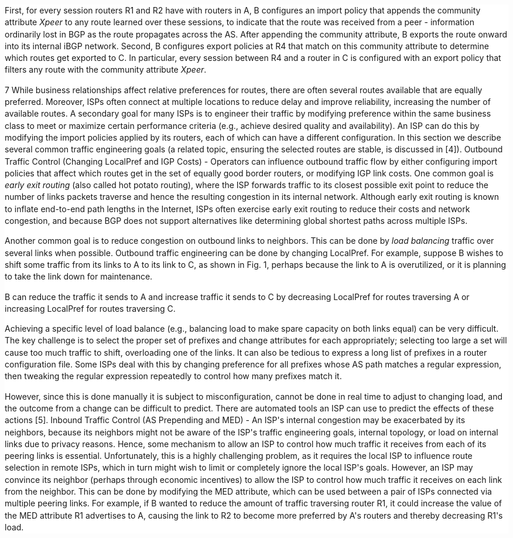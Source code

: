 First, for every session routers R1 and R2 have with routers in A, B configures an import policy that appends the community attribute *Xpeer* to any route learned over these sessions, to indicate that the route was received from a peer - information ordinarily lost in BGP as the route propagates across the AS. After appending the community attribute, B exports the route onward into its internal iBGP network. Second, B configures export policies at R4 that match on this community attribute to determine which routes get exported to C. In particular, every session between R4 and a router in C is configured with an export policy that filters any route with the community attribute *Xpeer*.

 7 While business relationships affect relative preferences for routes, there are often several routes available that are equally preferred. Moreover, ISPs often connect at multiple locations to reduce delay and improve reliability, increasing the number of available routes. A secondary goal for many ISPs is to engineer their traffic by modifying preference within the same business class to meet or maximize certain performance criteria (e.g., achieve desired quality and availability). An ISP
can do this by modifying the import policies applied by its routers, each of which can have a different configuration. In this section we describe several common traffic engineering goals (a related topic, ensuring the selected routes are stable, is discussed in [4]). Outbound Traffic Control (Changing LocalPref and IGP Costs) - Operators can influence outbound traffic flow by either configuring import policies that affect which routes get in the set of equally good border routers, or modifying IGP link costs. One common goal is *early exit routing* (also called hot potato routing), where the ISP forwards traffic to its closest possible exit point to reduce the number of links packets traverse and hence the resulting congestion in its internal network. Although early exit routing is known to inflate end-to-end path lengths in the Internet, ISPs often exercise early exit routing to reduce their costs and network congestion, and because BGP does not support alternatives like determining global shortest paths across multiple ISPs.

Another common goal is to reduce congestion on outbound links to neighbors. This can be done by *load balancing* traffic over several links when possible. Outbound traffic engineering can be done by changing LocalPref. For example, suppose B wishes to shift some traffic from its links to A to its link to C,
as shown in Fig. 1, perhaps because the link to A is overutilized, or it is planning to take the link down for maintenance.

B can reduce the traffic it sends to A and increase traffic it sends to C by decreasing LocalPref for routes traversing A or increasing LocalPref for routes traversing C.

Achieving a specific level of load balance (e.g., balancing load to make spare capacity on both links equal) can be very difficult. The key challenge is to select the proper set of prefixes and change attributes for each appropriately; selecting too large a set will cause too much traffic to shift, overloading one of the links. It can also be tedious to express a long list of prefixes in a router configuration file. Some ISPs deal with this by changing preference for all prefixes whose AS path matches a regular expression, then tweaking the regular expression repeatedly to control how many prefixes match it.

However, since this is done manually it is subject to misconfiguration, cannot be done in real time to adjust to changing load, and the outcome from a change can be difficult to predict. There are automated tools an ISP can use to predict the effects of these actions [5]. Inbound Traffic Control (AS Prepending and MED) - An ISP's internal congestion may be exacerbated by its neighbors, because its neighbors might not be aware of the ISP's traffic engineering goals, internal topology, or load on internal links due to privacy reasons. Hence, some mechanism to allow an ISP to control how much traffic it receives from each of its peering links is essential. Unfortunately, this is a highly challenging problem, as it requires the local ISP to influence route selection in remote ISPs, which in turn might wish to limit or completely ignore the local ISP's goals. However, an ISP may convince its neighbor (perhaps through economic incentives) to allow the ISP to control how much traffic it receives on each link from the neighbor. This can be done by modifying the MED attribute, which can be used between a pair of ISPs connected via multiple peering links. For example, if B wanted to reduce the amount of traffic traversing router R1, it could increase the value of the MED attribute R1 advertises to A, causing the link to R2 to become more preferred by A's routers and thereby decreasing R1's load.
